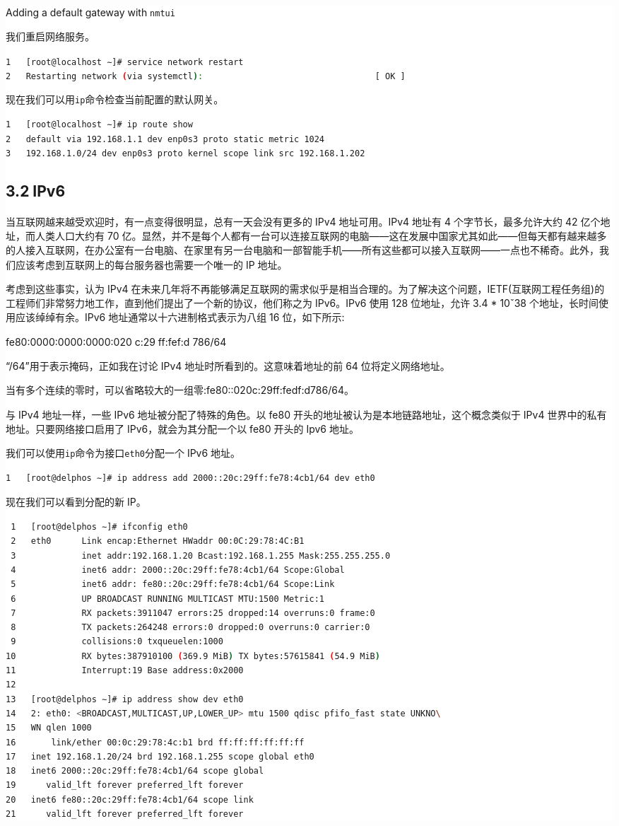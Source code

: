 Adding a default gateway with `nmtui`

我们重启网络服务。

```sh
1   [root@localhost ∼]# service network restart
2   Restarting network (via systemctl):                                  [ OK ]

```

现在我们可以用`ip`命令检查当前配置的默认网关。

```sh
1   [root@localhost ∼]# ip route show
2   default via 192.168.1.1 dev enp0s3 proto static metric 1024
3   192.168.1.0/24 dev enp0s3 proto kernel scope link src 192.168.1.202

```

## 3.2 IPv6

当互联网越来越受欢迎时，有一点变得很明显，总有一天会没有更多的 IPv4 地址可用。IPv4 地址有 4 个字节长，最多允许大约 42 亿个地址，而人类人口大约有 70 亿。显然，并不是每个人都有一台可以连接互联网的电脑——这在发展中国家尤其如此——但每天都有越来越多的人接入互联网，在办公室有一台电脑、在家里有另一台电脑和一部智能手机——所有这些都可以接入互联网——一点也不稀奇。此外，我们应该考虑到互联网上的每台服务器也需要一个唯一的 IP 地址。

考虑到这些事实，认为 IPv4 在未来几年将不再能够满足互联网的需求似乎是相当合理的。为了解决这个问题，IETF(互联网工程任务组)的工程师们非常努力地工作，直到他们提出了一个新的协议，他们称之为 IPv6。IPv6 使用 128 位地址，允许 3.4 * 10ˇ38 个地址，长时间使用应该绰绰有余。IPv6 地址通常以十六进制格式表示为八组 16 位，如下所示:

fe80:0000:0000:0000:020 c:29 ff:fef:d 786/64

“/64”用于表示掩码，正如我在讨论 IPv4 地址时所看到的。这意味着地址的前 64 位将定义网络地址。

当有多个连续的零时，可以省略较大的一组零:fe80::020c:29ff:fedf:d786/64。

与 IPv4 地址一样，一些 IPv6 地址被分配了特殊的角色。以 fe80 开头的地址被认为是本地链路地址，这个概念类似于 IPv4 世界中的私有地址。只要网络接口启用了 IPv6，就会为其分配一个以 fe80 开头的 Ipv6 地址。

我们可以使用`ip`命令为接口`eth0`分配一个 IPv6 地址。

```sh
1   [root@delphos ∼]# ip address add 2000::20c:29ff:fe78:4cb1/64 dev eth0

```

现在我们可以看到分配的新 IP。

```sh
 1   [root@delphos ∼]# ifconfig eth0
 2   eth0      Link encap:Ethernet HWaddr 00:0C:29:78:4C:B1
 3             inet addr:192.168.1.20 Bcast:192.168.1.255 Mask:255.255.255.0
 4             inet6 addr: 2000::20c:29ff:fe78:4cb1/64 Scope:Global
 5             inet6 addr: fe80::20c:29ff:fe78:4cb1/64 Scope:Link
 6             UP BROADCAST RUNNING MULTICAST MTU:1500 Metric:1
 7             RX packets:3911047 errors:25 dropped:14 overruns:0 frame:0
 8             TX packets:264248 errors:0 dropped:0 overruns:0 carrier:0
 9             collisions:0 txqueuelen:1000
10             RX bytes:387910100 (369.9 MiB) TX bytes:57615841 (54.9 MiB)
11             Interrupt:19 Base address:0x2000
12
13   [root@delphos ∼]# ip address show dev eth0
14   2: eth0: <BROADCAST,MULTICAST,UP,LOWER_UP> mtu 1500 qdisc pfifo_fast state UNKNO\
15   WN qlen 1000
16       link/ether 00:0c:29:78:4c:b1 brd ff:ff:ff:ff:ff:ff
17   inet 192.168.1.20/24 brd 192.168.1.255 scope global eth0
18   inet6 2000::20c:29ff:fe78:4cb1/64 scope global
19      valid_lft forever preferred_lft forever
20   inet6 fe80::20c:29ff:fe78:4cb1/64 scope link
21      valid_lft forever preferred_lft forever

```

